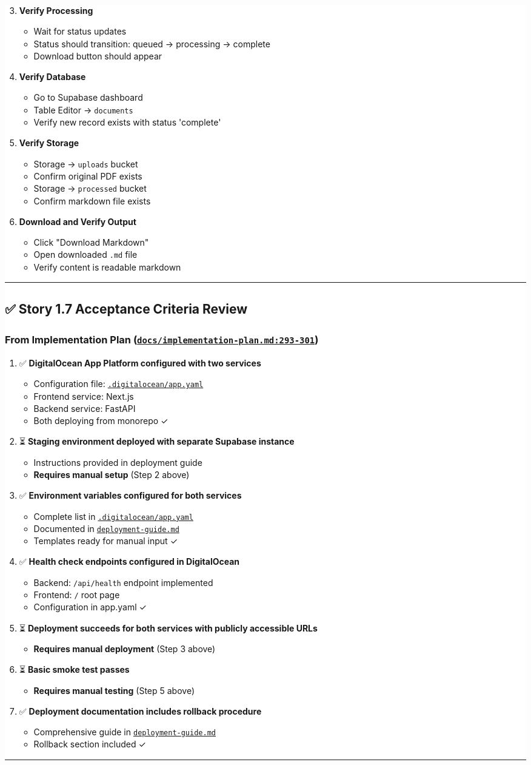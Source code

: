 3. **Verify Processing**
   - Wait for status updates
   - Status should transition: queued → processing → complete
   - Download button should appear

4. **Verify Database**
   - Go to Supabase dashboard
   - Table Editor → `documents`
   - Verify new record exists with status 'complete'

5. **Verify Storage**
   - Storage → `uploads` bucket
   - Confirm original PDF exists
   - Storage → `processed` bucket
   - Confirm markdown file exists

6. **Download and Verify Output**
   - Click "Download Markdown"
   - Open downloaded `.md` file
   - Verify content is readable markdown

---

## ✅ Story 1.7 Acceptance Criteria Review

### From Implementation Plan ([`docs/implementation-plan.md:293-301`](implementation-plan.md:293))

1. ✅ **DigitalOcean App Platform configured with two services**
   - Configuration file: [`.digitalocean/app.yaml`](../.digitalocean/app.yaml:1)
   - Frontend service: Next.js
   - Backend service: FastAPI
   - Both deploying from monorepo ✓

2. ⏳ **Staging environment deployed with separate Supabase instance**
   - Instructions provided in deployment guide
   - **Requires manual setup** (Step 2 above)

3. ✅ **Environment variables configured for both services**
   - Complete list in [`.digitalocean/app.yaml`](../.digitalocean/app.yaml:1)
   - Documented in [`deployment-guide.md`](deployment-guide.md:1)
   - Templates ready for manual input ✓

4. ✅ **Health check endpoints configured in DigitalOcean**
   - Backend: `/api/health` endpoint implemented
   - Frontend: `/` root page
   - Configuration in app.yaml ✓

5. ⏳ **Deployment succeeds for both services with publicly accessible URLs**
   - **Requires manual deployment** (Step 3 above)

6. ⏳ **Basic smoke test passes**
   - **Requires manual testing** (Step 5 above)

7. ✅ **Deployment documentation includes rollback procedure**
   - Comprehensive guide in [`deployment-guide.md`](deployment-guide.md:1)
   - Rollback section included ✓

---